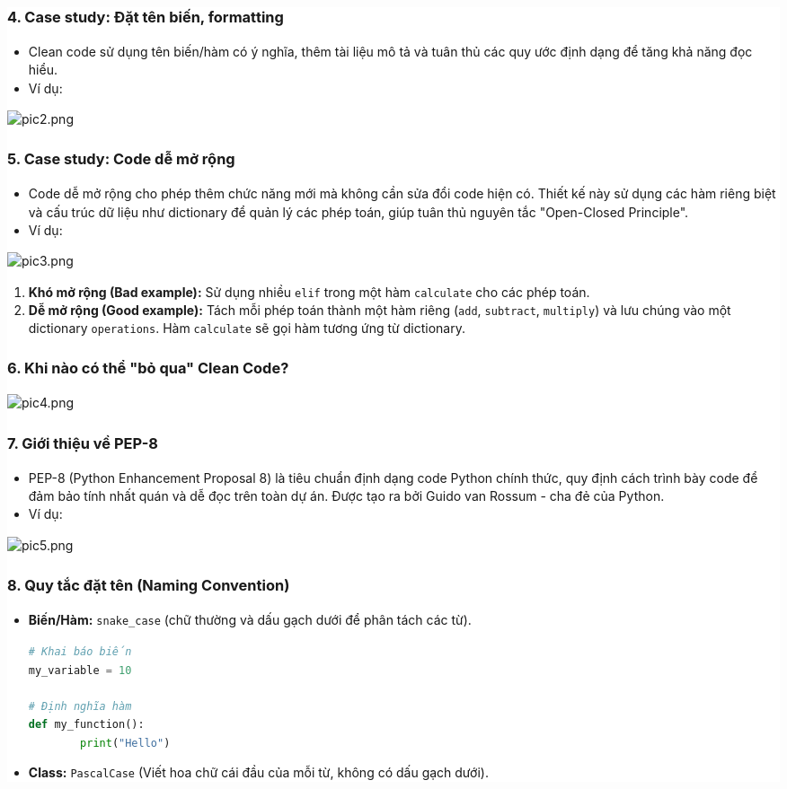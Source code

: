 ### **4. Case study: Đặt tên biến, formatting**

- Clean code sử dụng tên biến/hàm có ý nghĩa, thêm tài liệu mô tả và tuân thủ các quy ước định dạng để tăng khả năng đọc hiểu.
- Ví dụ:

![pic2.png](attachment:a9c361f7-d445-482b-9e21-7e223fa65ab1:pic2.png)

### **5. Case study: Code dễ mở rộng**

- Code dễ mở rộng cho phép thêm chức năng mới mà không cần sửa đổi code hiện có. Thiết kế này sử dụng các hàm riêng biệt và cấu trúc dữ liệu như dictionary để quản lý các phép toán, giúp tuân thủ nguyên tắc "Open-Closed Principle".
- Ví dụ:

![pic3.png](attachment:e25366ce-3606-4c3e-9e3a-10e4950c0d83:pic3.png)

1. **Khó mở rộng (Bad example):** Sử dụng nhiều `elif` trong một hàm `calculate` cho các phép toán.
2. **Dễ mở rộng (Good example):** Tách mỗi phép toán thành một hàm riêng (`add`, `subtract`, `multiply`) và lưu chúng vào một dictionary `operations`. Hàm `calculate` sẽ gọi hàm tương ứng từ dictionary.

### **6. Khi nào có thể "bỏ qua" Clean Code?**

![pic4.png](attachment:7b97b49d-d857-4f5d-bd52-334226e2de76:pic4.png)

### **7. Giới thiệu về PEP-8**

- PEP-8 (Python Enhancement Proposal 8) là tiêu chuẩn định dạng code Python chính thức, quy định cách trình bày code để đảm bảo tính nhất quán và dễ đọc trên toàn dự án. Được tạo ra bởi Guido van Rossum - cha đẻ của Python.
- Ví dụ:

![pic5.png](attachment:e62dd2e9-6aaf-48d9-8813-108724359867:pic5.png)

### **8. Quy tắc đặt tên (Naming Convention)**

- **Biến/Hàm:** `snake_case` (chữ thường và dấu gạch dưới để phân tách các từ).
    
    ```python
    # Khai báo biến
    my_variable = 10
    
    # Định nghĩa hàm
    def my_function():
    		print("Hello")
    ```
    
- **Class:** `PascalCase` (Viết hoa chữ cái đầu của mỗi từ, không có dấu gạch dưới).
    